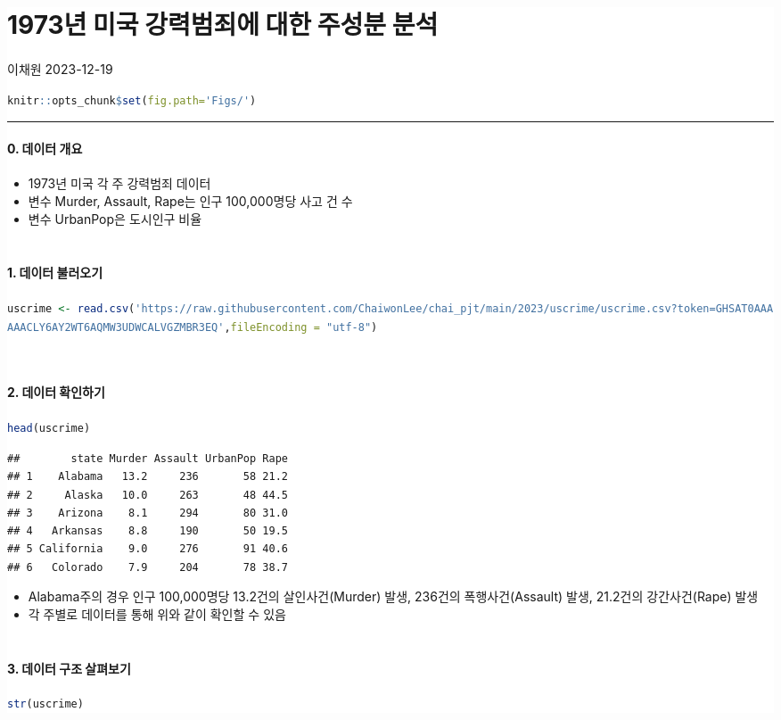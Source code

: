 1973년 미국 강력범죄에 대한 주성분 분석
================
이채원
2023-12-19

``` r
knitr::opts_chunk$set(fig.path='Figs/')
```

------------------------------------------------------------------------

#### **0. 데이터 개요**

- 1973년 미국 각 주 강력범죄 데이터  
- 변수 Murder, Assault, Rape는 인구 100,000명당 사고 건 수  
- 변수 UrbanPop은 도시인구 비율  
  <br/>

#### **1. 데이터 불러오기**

``` r
uscrime <- read.csv('https://raw.githubusercontent.com/ChaiwonLee/chai_pjt/main/2023/uscrime/uscrime.csv?token=GHSAT0AAAAAACLY6AY2WT6AQMW3UDWCALVGZMBR3EQ',fileEncoding = "utf-8")
```

<br/>

#### **2. 데이터 확인하기**

``` r
head(uscrime)
```

    ##        state Murder Assault UrbanPop Rape
    ## 1    Alabama   13.2     236       58 21.2
    ## 2     Alaska   10.0     263       48 44.5
    ## 3    Arizona    8.1     294       80 31.0
    ## 4   Arkansas    8.8     190       50 19.5
    ## 5 California    9.0     276       91 40.6
    ## 6   Colorado    7.9     204       78 38.7

- Alabama주의 경우 인구 100,000명당 13.2건의 살인사건(Murder) 발생,
  236건의 폭행사건(Assault) 발생, 21.2건의 강간사건(Rape) 발생
- 각 주별로 데이터를 통해 위와 같이 확인할 수 있음  
  <br/>

#### **3. 데이터 구조 살펴보기**

``` r
str(uscrime)
```
